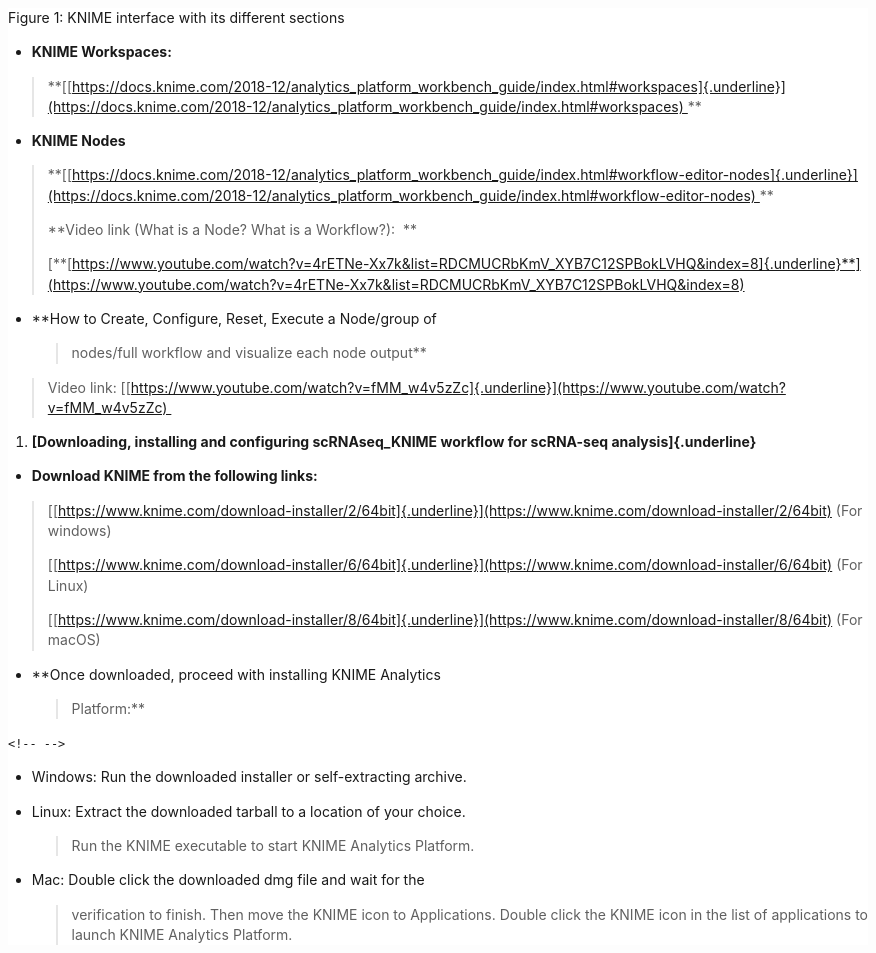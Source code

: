Figure 1: KNIME interface with its different sections

-   **KNIME Workspaces:**

> **[[https://docs.knime.com/2018-12/analytics_platform_workbench_guide/index.html#workspaces]{.underline}](https://docs.knime.com/2018-12/analytics_platform_workbench_guide/index.html#workspaces) **

-   **KNIME Nodes**

> **[[https://docs.knime.com/2018-12/analytics_platform_workbench_guide/index.html#workflow-editor-nodes]{.underline}](https://docs.knime.com/2018-12/analytics_platform_workbench_guide/index.html#workflow-editor-nodes) **
>
> **Video link (What is a Node? What is a Workflow?):  **
>
> [**[https://www.youtube.com/watch?v=4rETNe-Xx7k&list=RDCMUCRbKmV_XYB7C12SPBokLVHQ&index=8]{.underline}**](https://www.youtube.com/watch?v=4rETNe-Xx7k&list=RDCMUCRbKmV_XYB7C12SPBokLVHQ&index=8)

-   **How to Create, Configure, Reset, Execute a Node/group of
    > nodes/full workflow and visualize each node output**

> Video link:
> [[https://www.youtube.com/watch?v=fMM_w4v5zZc]{.underline}](https://www.youtube.com/watch?v=fMM_w4v5zZc) 

1.  **[Downloading, installing and configuring scRNAseq_KNIME workflow
    for scRNA-seq analysis]{.underline}**

-   **Download KNIME from the following links:**

> [[https://www.knime.com/download-installer/2/64bit]{.underline}](https://www.knime.com/download-installer/2/64bit)
> (For windows)
>
> [[https://www.knime.com/download-installer/6/64bit]{.underline}](https://www.knime.com/download-installer/6/64bit)
> (For Linux)
>
> [[https://www.knime.com/download-installer/8/64bit]{.underline}](https://www.knime.com/download-installer/8/64bit)
> (For macOS)

-   **Once downloaded, proceed with installing KNIME Analytics
    > Platform:**

```{=html}
<!-- -->
```
-   Windows: Run the downloaded installer or self-extracting archive. 

-   Linux: Extract the downloaded tarball to a location of your choice.
    > Run the KNIME executable to start KNIME Analytics Platform.

-   Mac: Double click the downloaded dmg file and wait for the
    > verification to finish. Then move the KNIME icon to Applications.
    > Double click the KNIME icon in the list of applications to launch
    > KNIME Analytics Platform.
